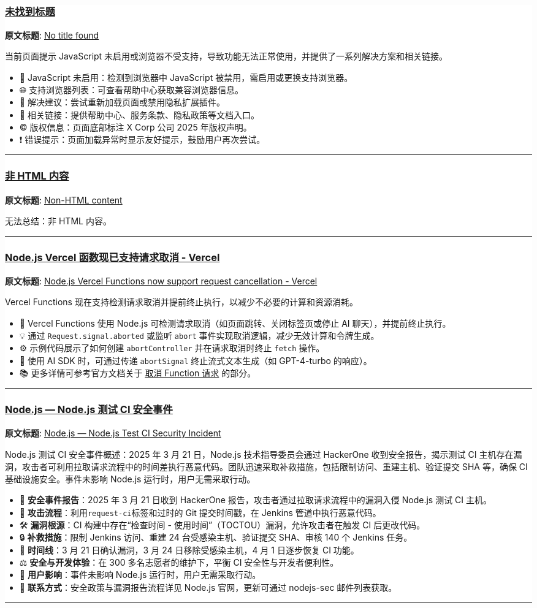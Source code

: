 
### [未找到标题](https://x.com/bunjavascript/status/1915633844155527208)

**原文标题**: [No title found](https://x.com/bunjavascript/status/1915633844155527208)

当前页面提示 JavaScript 未启用或浏览器不受支持，导致功能无法正常使用，并提供了一系列解决方案和相关链接。

- 🚫 JavaScript 未启用：检测到浏览器中 JavaScript 被禁用，需启用或更换支持浏览器。  
- 🌐 支持浏览器列表：可查看帮助中心获取兼容浏览器信息。  
- 🔧 解决建议：尝试重新加载页面或禁用隐私扩展插件。  
- 📜 相关链接：提供帮助中心、服务条款、隐私政策等文档入口。  
- ©️ 版权信息：页面底部标注 X Corp 公司 2025 年版权声明。  
- ❗ 错误提示：页面加载异常时显示友好提示，鼓励用户再次尝试。

---

### [非 HTML 内容](https://bun.sh/llms-full.txt)

**原文标题**: [Non-HTML content](https://bun.sh/llms-full.txt)

无法总结：非 HTML 内容。

---

### [Node.js Vercel 函数现已支持请求取消 - Vercel](https://vercel.com/changelog/node-js-vercel-functions-now-support-request-cancellation)

**原文标题**: [Node.js Vercel Functions now support request cancellation - Vercel](https://vercel.com/changelog/node-js-vercel-functions-now-support-request-cancellation)

Vercel Functions 现在支持检测请求取消并提前终止执行，以减少不必要的计算和资源消耗。

- 🚀 Vercel Functions 使用 Node.js 可检测请求取消（如页面跳转、关闭标签页或停止 AI 聊天），并提前终止执行。  
- 💡 通过 `Request.signal.aborted` 或监听 `abort` 事件实现取消逻辑，减少无效计算和令牌生成。  
- ⚙️ 示例代码展示了如何创建 `abortController` 并在请求取消时终止 `fetch` 操作。  
- 🔌 使用 AI SDK 时，可通过传递 `abortSignal` 终止流式文本生成（如 GPT-4-turbo 的响应）。  
- 📚 更多详情可参考官方文档关于 [取消 Function 请求](https://vercel.com/docs/functions/cancelling-function-requests) 的部分。

---

### [Node.js — Node.js 测试 CI 安全事件](https://nodejs.org/en/blog/vulnerability/march-2025-ci-incident)

**原文标题**: [Node.js — Node.js Test CI Security Incident](https://nodejs.org/en/blog/vulnerability/march-2025-ci-incident)

Node.js 测试 CI 安全事件概述：2025 年 3 月 21 日，Node.js 技术指导委员会通过 HackerOne 收到安全报告，揭示测试 CI 主机存在漏洞，攻击者可利用拉取请求流程中的时间差执行恶意代码。团队迅速采取补救措施，包括限制访问、重建主机、验证提交 SHA 等，确保 CI 基础设施安全。事件未影响 Node.js 运行时，用户无需采取行动。

- 🚨 **安全事件报告**：2025 年 3 月 21 日收到 HackerOne 报告，攻击者通过拉取请求流程中的漏洞入侵 Node.js 测试 CI 主机。
- 🔄 **攻击流程**：利用`request-ci`标签和过时的 Git 提交时间戳，在 Jenkins 管道中执行恶意代码。
- 🛠️ **漏洞根源**：CI 构建中存在“检查时间 - 使用时间”（TOCTOU）漏洞，允许攻击者在触发 CI 后更改代码。
- 🔒 **补救措施**：限制 Jenkins 访问、重建 24 台受感染主机、验证提交 SHA、审核 140 个 Jenkins 任务。
- 📅 **时间线**：3 月 21 日确认漏洞，3 月 24 日移除受感染主机，4 月 1 日逐步恢复 CI 功能。
- ⚖️ **安全与开发体验**：在 300 多名志愿者的维护下，平衡 CI 安全性与开发者便利性。
- 📢 **用户影响**：事件未影响 Node.js 运行时，用户无需采取行动。
- 📧 **联系方式**：安全政策与漏洞报告流程详见 Node.js 官网，更新可通过 nodejs-sec 邮件列表获取。

---